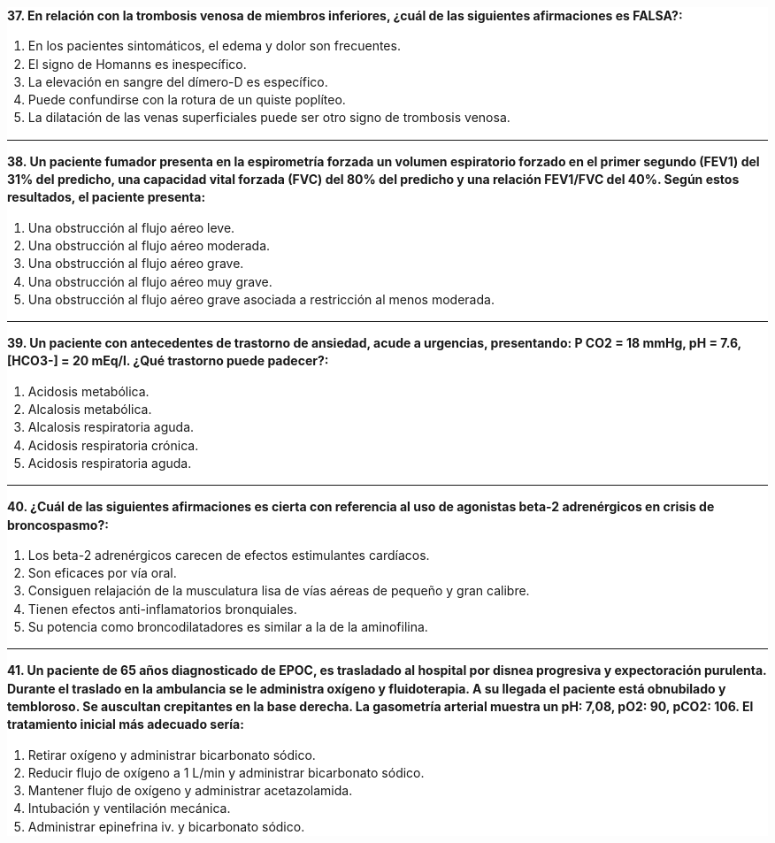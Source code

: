 **37. En relación con la trombosis venosa de miembros inferiores, ¿cuál de las siguientes afirmaciones es FALSA?:**  
  
1. En los pacientes sintomáticos, el edema y dolor son frecuentes.  
2. El signo de Homanns es inespecífico.  
3. La elevación en sangre del dímero-D es específico.  
4. Puede confundirse con la rotura de un quiste poplíteo.  
5. La dilatación de las venas superficiales puede ser otro signo de trombosis venosa.  
  
  

---

**38. Un paciente fumador presenta en la espirometría forzada un volumen espiratorio forzado en el primer segundo (FEV1) del 31% del predicho, una capacidad vital forzada (FVC) del 80% del predicho y una relación FEV1/FVC del 40%. Según estos resultados, el paciente presenta:**  
  
1. Una obstrucción al flujo aéreo leve.  
2. Una obstrucción al flujo aéreo moderada.  
3. Una obstrucción al flujo aéreo grave.  
4. Una obstrucción al flujo aéreo muy grave.  
5. Una obstrucción al flujo aéreo grave asociada a restricción al menos moderada.  
  
  

---

**39. Un paciente con antecedentes de trastorno de ansiedad, acude a urgencias, presentando: P CO2 = 18 mmHg, pH = 7.6, [HCO3-] = 20 mEq/l. ¿Qué trastorno puede padecer?:**  
  
1. Acidosis metabólica.  
2. Alcalosis metabólica.  
3. Alcalosis respiratoria aguda.  
4. Acidosis respiratoria crónica.  
5. Acidosis respiratoria aguda.  
  
  

---

**40. ¿Cuál de las siguientes afirmaciones es cierta con referencia al uso de agonistas beta-2 adrenérgicos en crisis de broncospasmo?:**  
  
1. Los beta-2 adrenérgicos carecen de efectos estimulantes cardíacos.  
2. Son eficaces por vía oral.  
3. Consiguen relajación de la musculatura lisa de vías aéreas de pequeño y gran calibre.  
4. Tienen efectos anti-inflamatorios bronquiales.  
5. Su potencia como broncodilatadores es similar a la de la aminofilina.  
  
  

---

**41. Un paciente de 65 años diagnosticado de EPOC, es trasladado al hospital por disnea progresiva y expectoración purulenta. Durante el traslado en la ambulancia se le administra oxígeno y fluidoterapia. A su llegada el paciente está obnubilado y tembloroso. Se auscultan crepitantes en la base derecha. La gasometría arterial muestra un pH: 7,08, pO2: 90, pCO2: 106. El tratamiento inicial más adecuado sería:**  
  
1. Retirar oxígeno y administrar bicarbonato sódico.  
2. Reducir flujo de oxígeno a 1 L/min y administrar bicarbonato sódico.  
3. Mantener flujo de oxígeno y administrar acetazolamida.  
4. Intubación y ventilación mecánica.  
5. Administrar epinefrina iv. y bicarbonato sódico.  
  